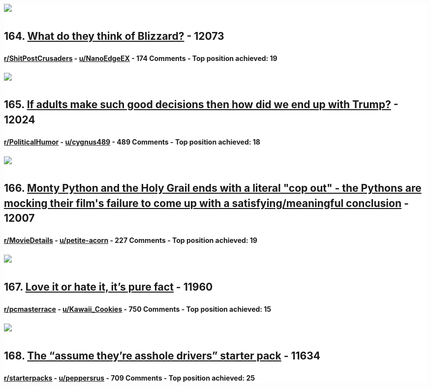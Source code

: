 <a href="https://i.redd.it/aleykgx22ty31.jpg"><img src="https://b.thumbs.redditmedia.com/ieyDRFF_55LP5rzssjzIvt1rcUHnf5d3Bu2w-RUoAQw.jpg"></img></a>

## 164. [What do they think of Blizzard?](http://reddit.com/r/ShitPostCrusaders/comments/dwnmua/what_do_they_think_of_blizzard/) - 12073
#### [r/ShitPostCrusaders](http://reddit.com/r/ShitPostCrusaders) - [u/NanoEdgeEX](http://reddit.com/u/NanoEdgeEX) - 174 Comments - Top position achieved: 19

<a href="https://i.redd.it/gxgud3hu4ty31.jpg"><img src="https://b.thumbs.redditmedia.com/LgmonwASMrazo4GMd9mV7LLN8vX_zFKNWpa0mTNgqdE.jpg"></img></a>

## 165. [If adults make such good decisions then how did we end up with Trump?](http://reddit.com/r/PoliticalHumor/comments/dwyxho/if_adults_make_such_good_decisions_then_how_did/) - 12024
#### [r/PoliticalHumor](http://reddit.com/r/PoliticalHumor) - [u/cygnus489](http://reddit.com/u/cygnus489) - 489 Comments - Top position achieved: 18

<a href="https://i.redd.it/hr8fyz9mrxy31.jpg"><img src="https://a.thumbs.redditmedia.com/UMTsc2ApShlJJBAl2s6n0ayKFzuQe2FPG2MGDuylAJ0.jpg"></img></a>

## 166. [Monty Python and the Holy Grail ends with a literal "cop out" - the Pythons are mocking their film's failure to come up with a satisfying/meaningful conclusion](http://reddit.com/r/MovieDetails/comments/dwsmvp/monty_python_and_the_holy_grail_ends_with_a/) - 12007
#### [r/MovieDetails](http://reddit.com/r/MovieDetails) - [u/petite-acorn](http://reddit.com/u/petite-acorn) - 227 Comments - Top position achieved: 19

<a href="https://i.imgur.com/gd0SWKt.jpg"><img src="https://b.thumbs.redditmedia.com/YyTYf7J5KrpBdDvo5vGe7rfEiJOctV1P6i8d6KDg3uo.jpg"></img></a>

## 167. [Love it or hate it, it’s pure fact](http://reddit.com/r/pcmasterrace/comments/dwml1n/love_it_or_hate_it_its_pure_fact/) - 11960
#### [r/pcmasterrace](http://reddit.com/r/pcmasterrace) - [u/Kawaii_Cookies](http://reddit.com/u/Kawaii_Cookies) - 750 Comments - Top position achieved: 15

<a href="https://i.redd.it/znq7bn1aksy31.jpg"><img src="https://b.thumbs.redditmedia.com/FwuZbMebZ0jpJt0vHtu6NC6FLzdVqOQDpdlyAZWMLpY.jpg"></img></a>

## 168. [The “assume they’re asshole drivers” starter pack](http://reddit.com/r/starterpacks/comments/dwpob7/the_assume_theyre_asshole_drivers_starter_pack/) - 11634
#### [r/starterpacks](http://reddit.com/r/starterpacks) - [u/peppersrus](http://reddit.com/u/peppersrus) - 709 Comments - Top position achieved: 25

